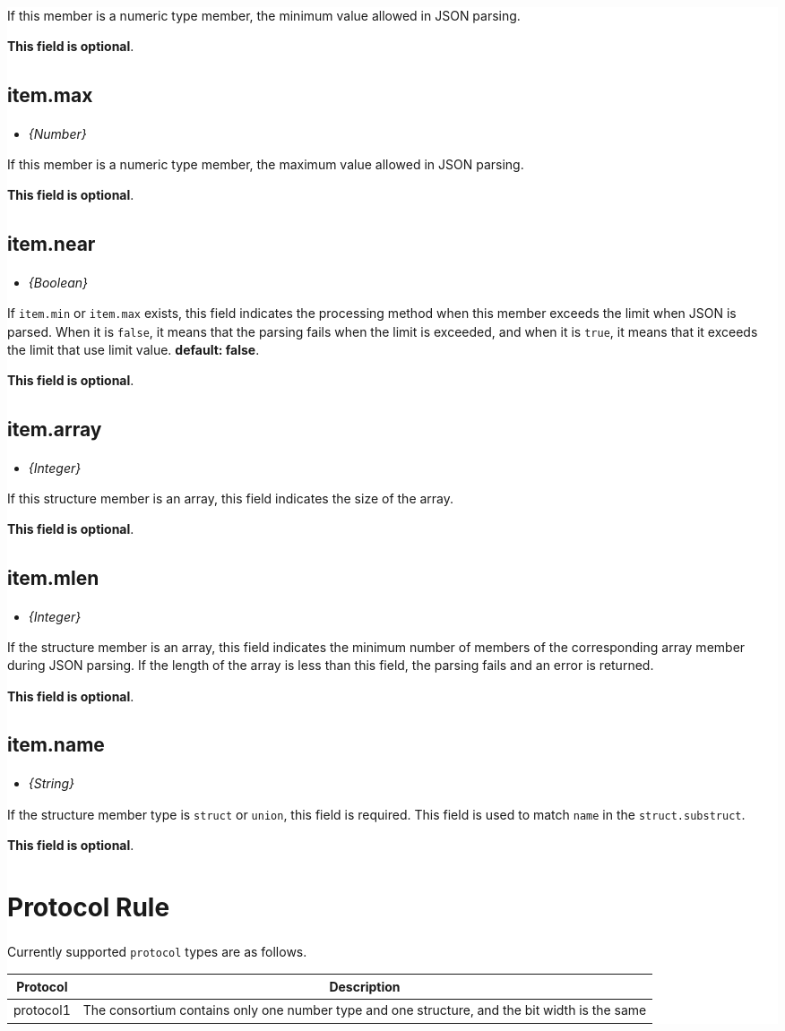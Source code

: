 If this member is a numeric type member, the minimum value allowed in JSON parsing.

**This field is optional**.

## item.max
+ *{Number}*

If this member is a numeric type member, the maximum value allowed in JSON parsing.

**This field is optional**.

## item.near
+ *{Boolean}*

If `item.min` or `item.max` exists, this field indicates the processing method when this member exceeds the limit when JSON is parsed. When it is `false`, it means that the parsing fails when the limit is exceeded, and when it is `true`, it means that it exceeds the limit that use limit value. **default: false**.

**This field is optional**.

## item.array
+ *{Integer}*

If this structure member is an array, this field indicates the size of the array.

**This field is optional**.

## item.mlen
+ *{Integer}*

If the structure member is an array, this field indicates the minimum number of members of the corresponding array member during JSON parsing. If the length of the array is less than this field, the parsing fails and an error is returned.

**This field is optional**.

## item.name
+ *{String}*

If the structure member type is `struct` or `union`, this field is required. This field is used to match `name` in the `struct.substruct`.

**This field is optional**.

# Protocol Rule
Currently supported `protocol` types are as follows.

Protocol|Description
---|---
protocol1|The consortium contains only one number type and one structure, and the bit width is the same

